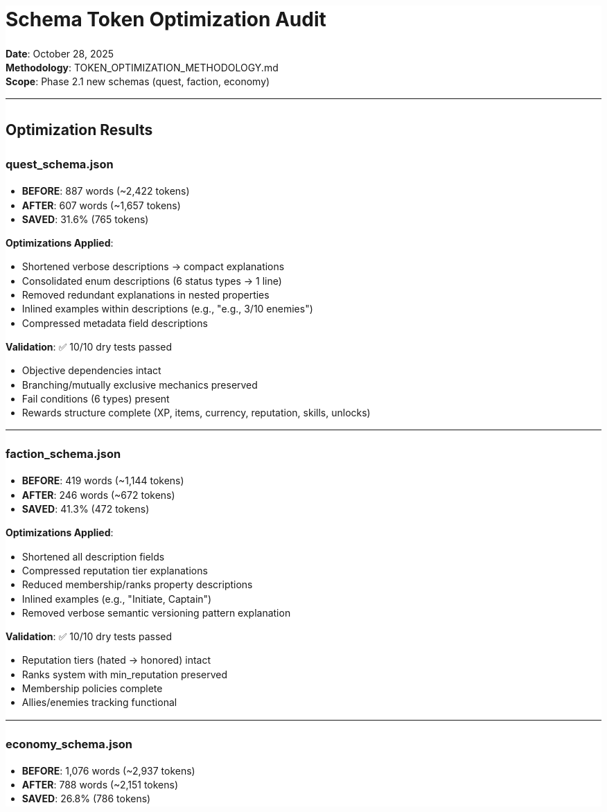 # Schema Token Optimization Audit

**Date**: October 28, 2025  
**Methodology**: TOKEN_OPTIMIZATION_METHODOLOGY.md  
**Scope**: Phase 2.1 new schemas (quest, faction, economy)

---

## Optimization Results

### quest_schema.json
- **BEFORE**: 887 words (~2,422 tokens)
- **AFTER**: 607 words (~1,657 tokens)
- **SAVED**: 31.6% (765 tokens)

**Optimizations Applied**:
- Shortened verbose descriptions → compact explanations
- Consolidated enum descriptions (6 status types → 1 line)
- Removed redundant explanations in nested properties
- Inlined examples within descriptions (e.g., "e.g., 3/10 enemies")
- Compressed metadata field descriptions

**Validation**: ✅ 10/10 dry tests passed
- Objective dependencies intact
- Branching/mutually exclusive mechanics preserved
- Fail conditions (6 types) present
- Rewards structure complete (XP, items, currency, reputation, skills, unlocks)

---

### faction_schema.json
- **BEFORE**: 419 words (~1,144 tokens)
- **AFTER**: 246 words (~672 tokens)
- **SAVED**: 41.3% (472 tokens)

**Optimizations Applied**:
- Shortened all description fields
- Compressed reputation tier explanations
- Reduced membership/ranks property descriptions
- Inlined examples (e.g., "Initiate, Captain")
- Removed verbose semantic versioning pattern explanation

**Validation**: ✅ 10/10 dry tests passed
- Reputation tiers (hated → honored) intact
- Ranks system with min_reputation preserved
- Membership policies complete
- Allies/enemies tracking functional

---

### economy_schema.json
- **BEFORE**: 1,076 words (~2,937 tokens)
- **AFTER**: 788 words (~2,151 tokens)
- **SAVED**: 26.8% (786 tokens)
